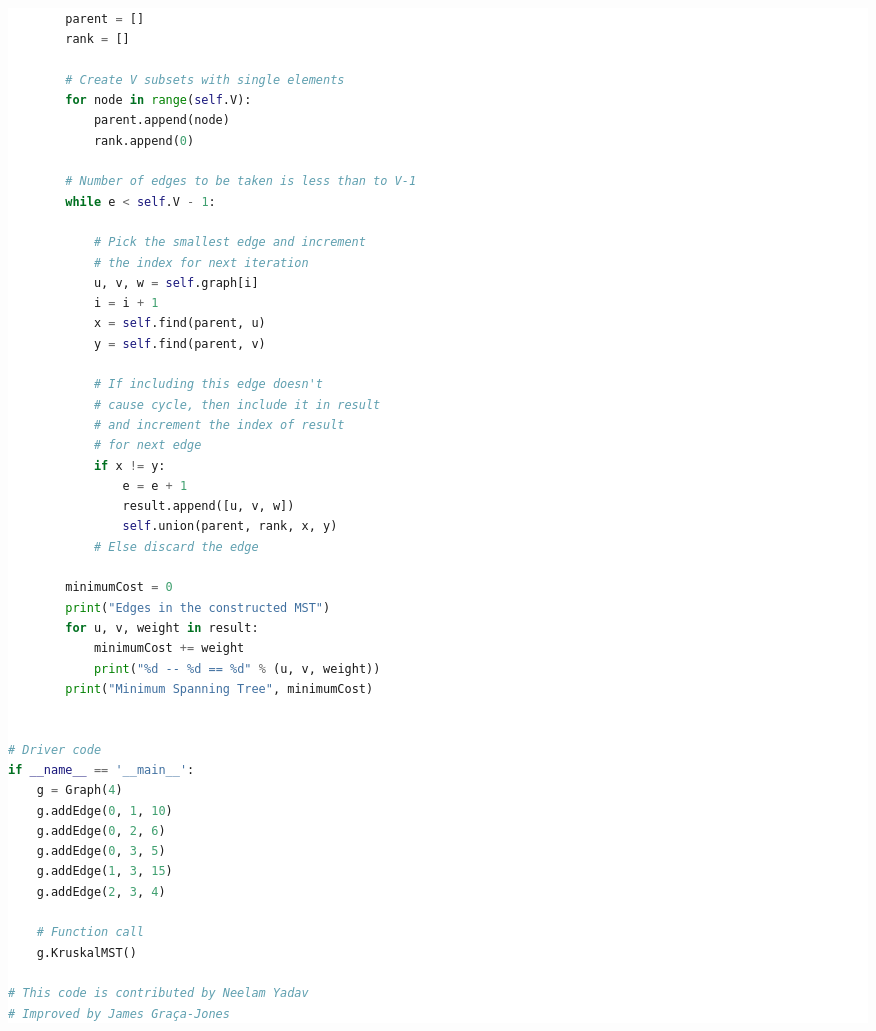 ```python
		parent = [] 
		rank = [] 

		# Create V subsets with single elements 
		for node in range(self.V): 
			parent.append(node) 
			rank.append(0) 

		# Number of edges to be taken is less than to V-1 
		while e < self.V - 1: 

			# Pick the smallest edge and increment 
			# the index for next iteration 
			u, v, w = self.graph[i] 
			i = i + 1
			x = self.find(parent, u) 
			y = self.find(parent, v) 

			# If including this edge doesn't 
			# cause cycle, then include it in result 
			# and increment the index of result 
			# for next edge 
			if x != y: 
				e = e + 1
				result.append([u, v, w]) 
				self.union(parent, rank, x, y) 
			# Else discard the edge 

		minimumCost = 0
		print("Edges in the constructed MST") 
		for u, v, weight in result: 
			minimumCost += weight 
			print("%d -- %d == %d" % (u, v, weight)) 
		print("Minimum Spanning Tree", minimumCost) 


# Driver code 
if __name__ == '__main__': 
	g = Graph(4) 
	g.addEdge(0, 1, 10) 
	g.addEdge(0, 2, 6) 
	g.addEdge(0, 3, 5) 
	g.addEdge(1, 3, 15) 
	g.addEdge(2, 3, 4) 

	# Function call 
	g.KruskalMST() 

# This code is contributed by Neelam Yadav 
# Improved by James Graça-Jones 

```
